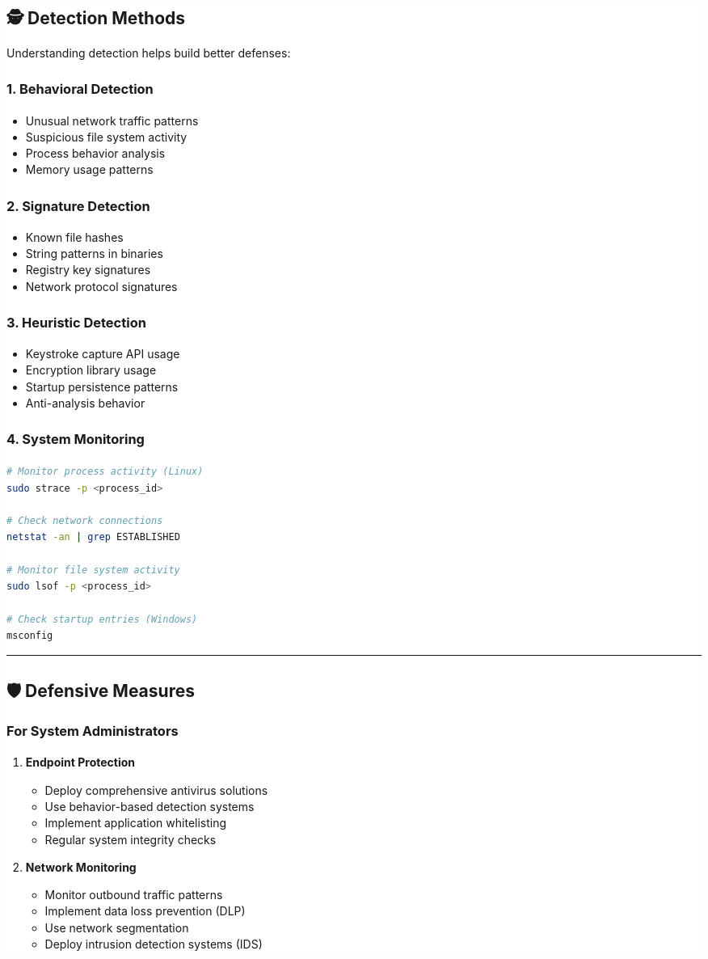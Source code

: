 
## 🕵️ Detection Methods

Understanding detection helps build better defenses:

### 1. **Behavioral Detection**
- Unusual network traffic patterns
- Suspicious file system activity
- Process behavior analysis
- Memory usage patterns

### 2. **Signature Detection**
- Known file hashes
- String patterns in binaries
- Registry key signatures
- Network protocol signatures

### 3. **Heuristic Detection**
- Keystroke capture API usage
- Encryption library usage
- Startup persistence patterns
- Anti-analysis behavior

### 4. **System Monitoring**
```bash
# Monitor process activity (Linux)
sudo strace -p <process_id>

# Check network connections
netstat -an | grep ESTABLISHED

# Monitor file system activity
sudo lsof -p <process_id>

# Check startup entries (Windows)
msconfig
```

---

## 🛡️ Defensive Measures

### For System Administrators

1. **Endpoint Protection**
   - Deploy comprehensive antivirus solutions
   - Use behavior-based detection systems
   - Implement application whitelisting
   - Regular system integrity checks

2. **Network Monitoring**
   - Monitor outbound traffic patterns
   - Implement data loss prevention (DLP)
   - Use network segmentation
   - Deploy intrusion detection systems (IDS)
